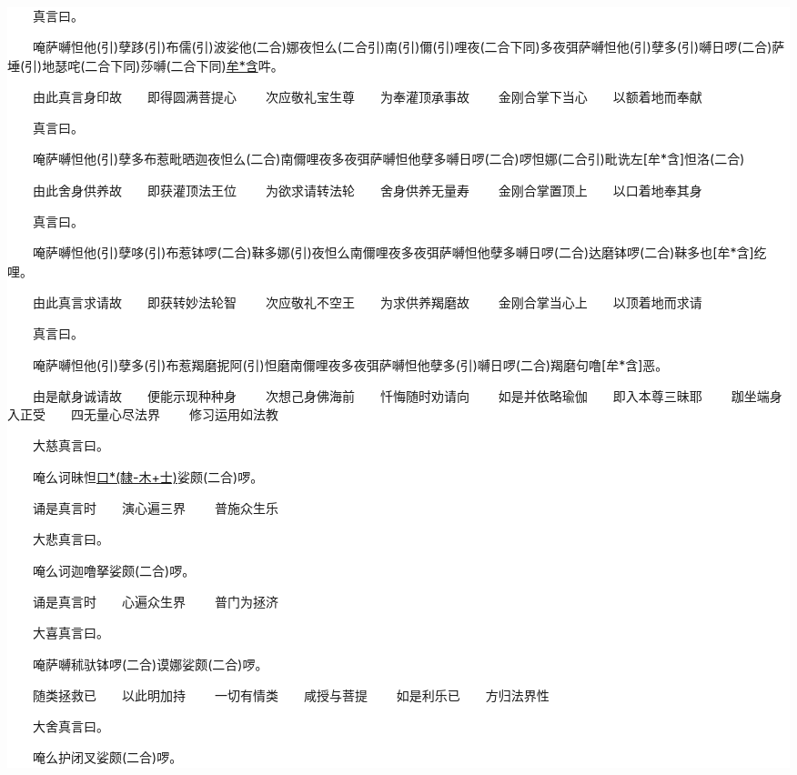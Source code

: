 　　真言曰。

　　唵萨嚩怛他(引)孽跢(引)布儒(引)波娑他(二合)娜夜怛么(二合引)南(引)儞(引)哩夜(二合下同)多夜弭萨嚩怛他(引)孽多(引)嚩日啰(二合)萨埵(引)地瑟咤(二合下同)莎嚩(二合下同)[牟*含](引)吽。

　　由此真言身印故　　即得圆满菩提心
　　次应敬礼宝生尊　　为奉灌顶承事故
　　金刚合掌下当心　　以额着地而奉献

　　真言曰。

　　唵萨嚩怛他(引)孽多布惹毗晒迦夜怛么(二合)南儞哩夜多夜弭萨嚩怛他孽多嚩日啰(二合)啰怛娜(二合引)毗诜左[牟*含]怛洛(二合)

　　由此舍身供养故　　即获灌顶法王位
　　为欲求请转法轮　　舍身供养无量寿
　　金刚合掌置顶上　　以口着地奉其身

　　真言曰。

　　唵萨嚩怛他(引)孽哆(引)布惹钵啰(二合)靺多娜(引)夜怛么南儞哩夜多夜弭萨嚩怛他孽多嚩日啰(二合)达磨钵啰(二合)靺多也[牟*含]纥哩。

　　由此真言求请故　　即获转妙法轮智
　　次应敬礼不空王　　为求供养羯磨故
　　金刚合掌当心上　　以顶着地而求请

　　真言曰。

　　唵萨嚩怛他(引)孽多(引)布惹羯磨抳阿(引)怛磨南儞哩夜多夜弭萨嚩怛他孽多(引)嚩日啰(二合)羯磨句噜[牟*含]恶。

　　由是献身诚请故　　便能示现种种身
　　次想己身佛海前　　忏悔随时劝请向
　　如是并依略瑜伽　　即入本尊三昧耶
　　跏坐端身入正受　　四无量心尽法界
　　修习运用如法教

　　大慈真言曰。

　　唵么诃昧怛[口*(隸-木+士)](二合)娑颇(二合)啰。

　　诵是真言时　　演心遍三界
　　普施众生乐

　　大悲真言曰。

　　唵么诃迦噜拏娑颇(二合)啰。

　　诵是真言时　　心遍众生界
　　普门为拯济

　　大喜真言曰。

　　唵萨嚩秫驮钵啰(二合)谟娜娑颇(二合)啰。

　　随类拯救已　　以此明加持
　　一切有情类　　咸授与菩提
　　如是利乐已　　方归法界性

　　大舍真言曰。

　　唵么护闭叉娑颇(二合)啰。
